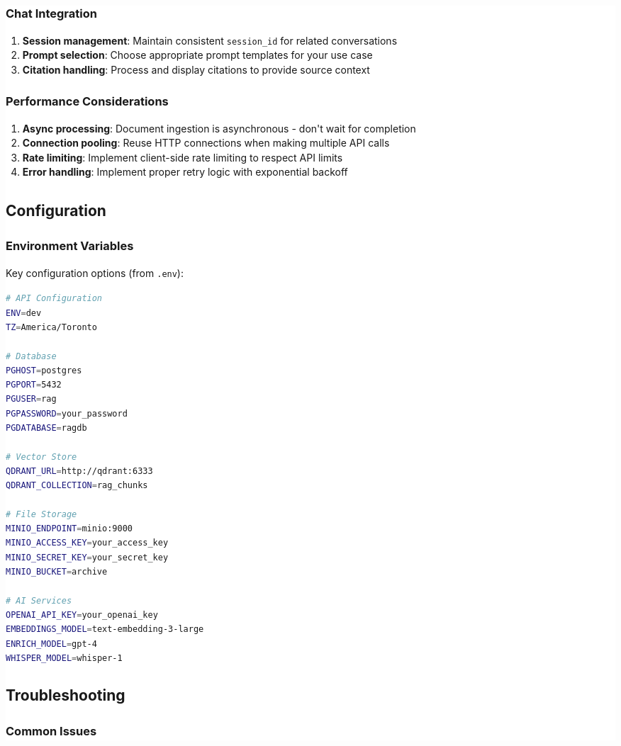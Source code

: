 ### Chat Integration

1. **Session management**: Maintain consistent `session_id` for related conversations
2. **Prompt selection**: Choose appropriate prompt templates for your use case
3. **Citation handling**: Process and display citations to provide source context

### Performance Considerations

1. **Async processing**: Document ingestion is asynchronous - don't wait for completion
2. **Connection pooling**: Reuse HTTP connections when making multiple API calls
3. **Rate limiting**: Implement client-side rate limiting to respect API limits
4. **Error handling**: Implement proper retry logic with exponential backoff

## Configuration

### Environment Variables

Key configuration options (from `.env`):

```bash
# API Configuration
ENV=dev
TZ=America/Toronto

# Database
PGHOST=postgres
PGPORT=5432
PGUSER=rag
PGPASSWORD=your_password
PGDATABASE=ragdb

# Vector Store
QDRANT_URL=http://qdrant:6333
QDRANT_COLLECTION=rag_chunks

# File Storage
MINIO_ENDPOINT=minio:9000
MINIO_ACCESS_KEY=your_access_key
MINIO_SECRET_KEY=your_secret_key
MINIO_BUCKET=archive

# AI Services
OPENAI_API_KEY=your_openai_key
EMBEDDINGS_MODEL=text-embedding-3-large
ENRICH_MODEL=gpt-4
WHISPER_MODEL=whisper-1
```

## Troubleshooting

### Common Issues
